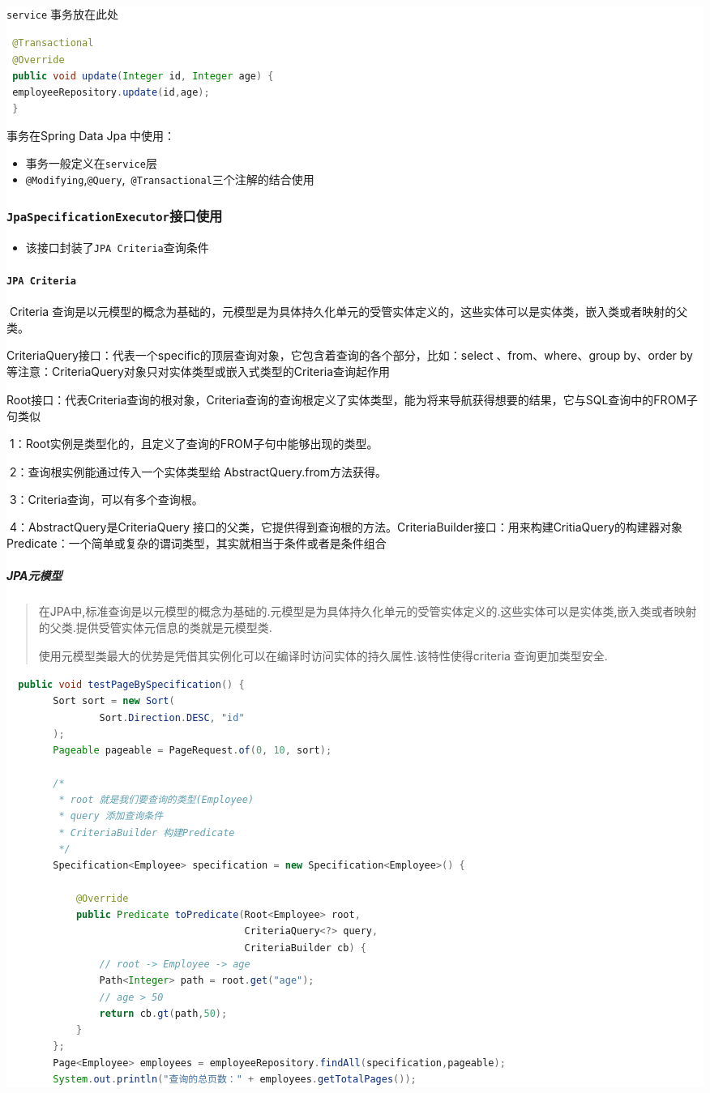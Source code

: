 `service` 事务放在此处

```java
 @Transactional
 @Override
 public void update(Integer id, Integer age) {
 employeeRepository.update(id,age);
 }
```



事务在Spring Data Jpa 中使用：

* 事务一般定义在`service`层
* `@Modifying`,`@Query`,` @Transactional`三个注解的结合使用

### `JpaSpecificationExecutor`接口使用

* 该接口封装了`JPA Criteria`查询条件

#### `JPA Criteria`

​		Criteria 查询是以元模型的概念为基础的，元模型是为具体持久化单元的受管实体定义的，这些实体可以是实体类，嵌入类或者映射的父类。

​		CriteriaQuery接口：代表一个specific的顶层查询对象，它包含着查询的各个部分，比如：select 、from、where、group by、order by等注意：CriteriaQuery对象只对实体类型或嵌入式类型的Criteria查询起作用

​		Root接口：代表Criteria查询的根对象，Criteria查询的查询根定义了实体类型，能为将来导航获得想要的结果，它与SQL查询中的FROM子句类似

​    1：Root实例是类型化的，且定义了查询的FROM子句中能够出现的类型。

​    2：查询根实例能通过传入一个实体类型给 AbstractQuery.from方法获得。

​    3：Criteria查询，可以有多个查询根。

​    4：AbstractQuery是CriteriaQuery 接口的父类，它提供得到查询根的方法。CriteriaBuilder接口：用来构建CritiaQuery的构建器对象Predicate：一个简单或复杂的谓词类型，其实就相当于条件或者是条件组合

##### **JPA元模型**

> 在JPA中,标准查询是以元模型的概念为基础的.元模型是为具体持久化单元的受管实体定义的.这些实体可以是实体类,嵌入类或者映射的父类.提供受管实体元信息的类就是元模型类.
>
> 使用元模型类最大的优势是凭借其实例化可以在编译时访问实体的持久属性.该特性使得criteria 查询更加类型安全.

```java
  public void testPageBySpecification() {
        Sort sort = new Sort(
                Sort.Direction.DESC, "id"
        );
        Pageable pageable = PageRequest.of(0, 10, sort);

        /*
         * root 就是我们要查询的类型(Employee)
         * query 添加查询条件
         * CriteriaBuilder 构建Predicate
         */
        Specification<Employee> specification = new Specification<Employee>() {

            @Override
            public Predicate toPredicate(Root<Employee> root,
                                         CriteriaQuery<?> query,
                                         CriteriaBuilder cb) {
                // root -> Employee -> age
                Path<Integer> path = root.get("age");
                // age > 50
                return cb.gt(path,50);
            }
        };
        Page<Employee> employees = employeeRepository.findAll(specification,pageable);
        System.out.println("查询的总页数：" + employees.getTotalPages());
```
